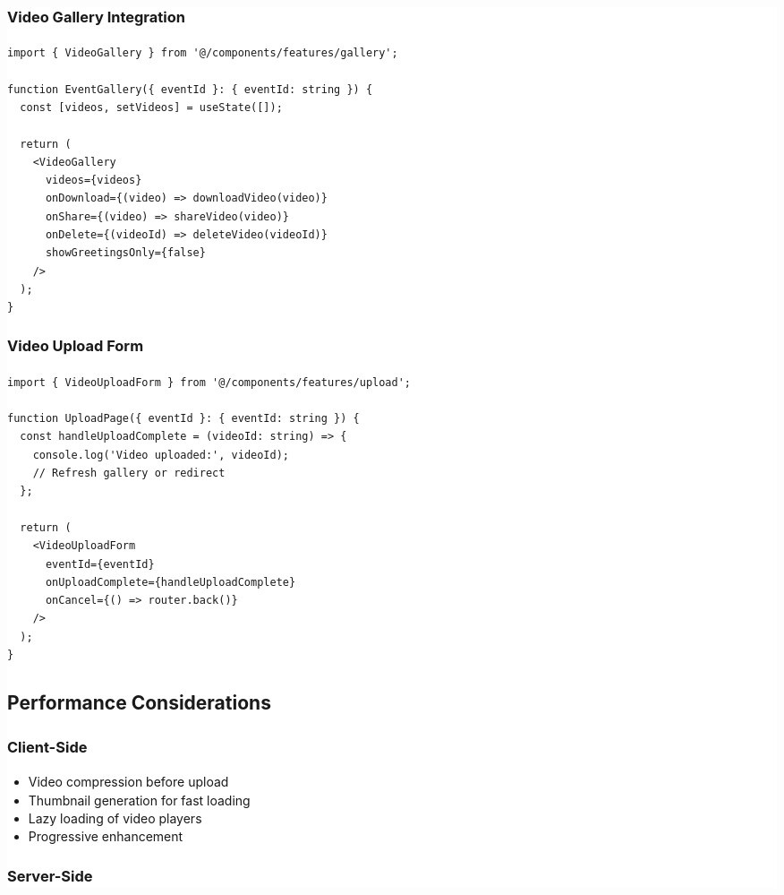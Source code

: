 ### Video Gallery Integration

```tsx
import { VideoGallery } from '@/components/features/gallery';

function EventGallery({ eventId }: { eventId: string }) {
  const [videos, setVideos] = useState([]);

  return (
    <VideoGallery
      videos={videos}
      onDownload={(video) => downloadVideo(video)}
      onShare={(video) => shareVideo(video)}
      onDelete={(videoId) => deleteVideo(videoId)}
      showGreetingsOnly={false}
    />
  );
}
```

### Video Upload Form

```tsx
import { VideoUploadForm } from '@/components/features/upload';

function UploadPage({ eventId }: { eventId: string }) {
  const handleUploadComplete = (videoId: string) => {
    console.log('Video uploaded:', videoId);
    // Refresh gallery or redirect
  };

  return (
    <VideoUploadForm
      eventId={eventId}
      onUploadComplete={handleUploadComplete}
      onCancel={() => router.back()}
    />
  );
}
```

## Performance Considerations

### Client-Side

- Video compression before upload
- Thumbnail generation for fast loading
- Lazy loading of video players
- Progressive enhancement

### Server-Side

